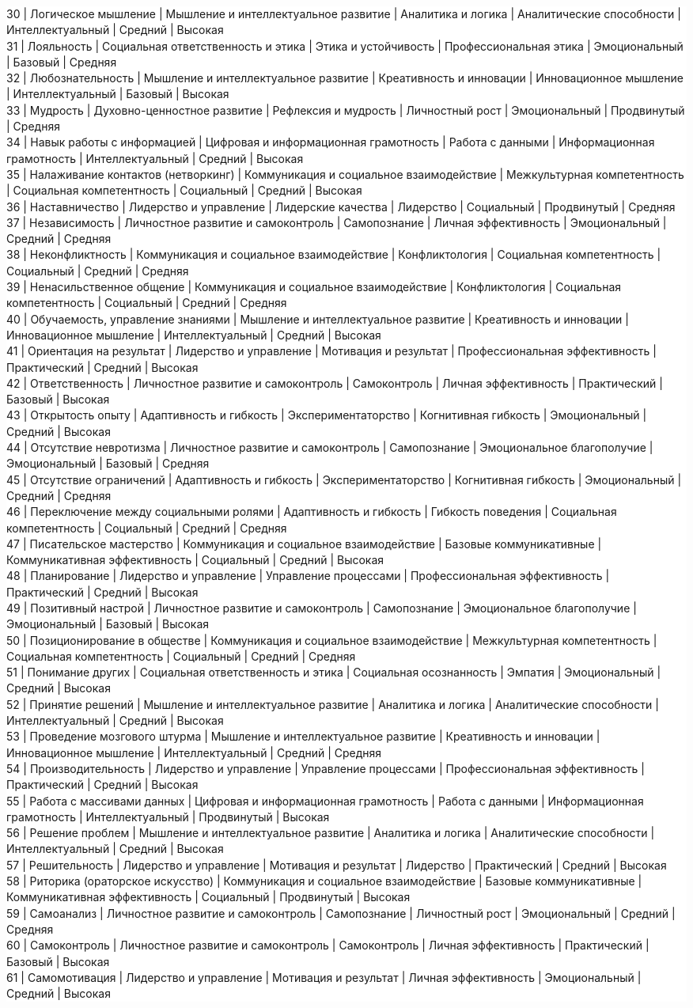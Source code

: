 30 | Логическое мышление | Мышление и интеллектуальное развитие | Аналитика и логика | Аналитические способности | Интеллектуальный | Средний | Высокая  
31 | Лояльность | Социальная ответственность и этика | Этика и устойчивость | Профессиональная этика | Эмоциональный | Базовый | Средняя  
32 | Любознательность | Мышление и интеллектуальное развитие | Креативность и инновации | Инновационное мышление | Интеллектуальный | Базовый | Высокая  
33 | Мудрость | Духовно-ценностное развитие | Рефлексия и мудрость | Личностный рост | Эмоциональный | Продвинутый | Средняя  
34 | Навык работы с информацией | Цифровая и информационная грамотность | Работа с данными | Информационная грамотность | Интеллектуальный | Средний | Высокая  
35 | Налаживание контактов (нетворкинг) | Коммуникация и социальное взаимодействие | Межкультурная компетентность | Социальная компетентность | Социальный | Средний | Высокая  
36 | Наставничество | Лидерство и управление | Лидерские качества | Лидерство | Социальный | Продвинутый | Средняя  
37 | Независимость | Личностное развитие и самоконтроль | Самопознание | Личная эффективность | Эмоциональный | Средний | Средняя  
38 | Неконфликтность | Коммуникация и социальное взаимодействие | Конфликтология | Социальная компетентность | Социальный | Средний | Средняя  
39 | Ненасильственное общение | Коммуникация и социальное взаимодействие | Конфликтология | Социальная компетентность | Социальный | Средний | Средняя  
40 | Обучаемость, управление знаниями | Мышление и интеллектуальное развитие | Креативность и инновации | Инновационное мышление | Интеллектуальный | Средний | Высокая  
41 | Ориентация на результат | Лидерство и управление | Мотивация и результат | Профессиональная эффективность | Практический | Средний | Высокая  
42 | Ответственность | Личностное развитие и самоконтроль | Самоконтроль | Личная эффективность | Практический | Базовый | Высокая  
43 | Открытость опыту | Адаптивность и гибкость | Экспериментаторство | Когнитивная гибкость | Эмоциональный | Средний | Высокая  
44 | Отсутствие невротизма | Личностное развитие и самоконтроль | Самопознание | Эмоциональное благополучие | Эмоциональный | Базовый | Средняя  
45 | Отсутствие ограничений | Адаптивность и гибкость | Экспериментаторство | Когнитивная гибкость | Эмоциональный | Средний | Средняя  
46 | Переключение между социальными ролями | Адаптивность и гибкость | Гибкость поведения | Социальная компетентность | Социальный | Средний | Средняя  
47 | Писательское мастерство | Коммуникация и социальное взаимодействие | Базовые коммуникативные | Коммуникативная эффективность | Социальный | Средний | Высокая  
48 | Планирование | Лидерство и управление | Управление процессами | Профессиональная эффективность | Практический | Средний | Высокая  
49 | Позитивный настрой | Личностное развитие и самоконтроль | Самопознание | Эмоциональное благополучие | Эмоциональный | Базовый | Высокая  
50 | Позиционирование в обществе | Коммуникация и социальное взаимодействие | Межкультурная компетентность | Социальная компетентность | Социальный | Средний | Средняя  
51 | Понимание других | Социальная ответственность и этика | Социальная осознанность | Эмпатия | Эмоциональный | Средний | Высокая  
52 | Принятие решений | Мышление и интеллектуальное развитие | Аналитика и логика | Аналитические способности | Интеллектуальный | Средний | Высокая  
53 | Проведение мозгового штурма | Мышление и интеллектуальное развитие | Креативность и инновации | Инновационное мышление | Интеллектуальный | Средний | Средняя  
54 | Производительность | Лидерство и управление | Управление процессами | Профессиональная эффективность | Практический | Средний | Высокая  
55 | Работа с массивами данных | Цифровая и информационная грамотность | Работа с данными | Информационная грамотность | Интеллектуальный | Продвинутый | Высокая  
56 | Решение проблем | Мышление и интеллектуальное развитие | Аналитика и логика | Аналитические способности | Интеллектуальный | Средний | Высокая  
57 | Решительность | Лидерство и управление | Мотивация и результат | Лидерство | Практический | Средний | Высокая  
58 | Риторика (ораторское искусство) | Коммуникация и социальное взаимодействие | Базовые коммуникативные | Коммуникативная эффективность | Социальный | Продвинутый | Высокая  
59 | Самоанализ | Личностное развитие и самоконтроль | Самопознание | Личностный рост | Эмоциональный | Средний | Средняя  
60 | Самоконтроль | Личностное развитие и самоконтроль | Самоконтроль | Личная эффективность | Практический | Базовый | Высокая  
61 | Самомотивация | Лидерство и управление | Мотивация и результат | Личная эффективность | Эмоциональный | Средний | Высокая  